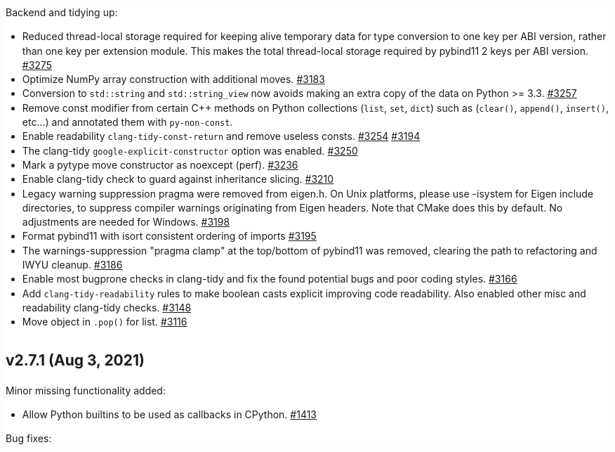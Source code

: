 Backend and tidying up:

- Reduced thread-local storage required for keeping alive temporary data
  for type conversion to one key per ABI version, rather than one key
  per extension module. This makes the total thread-local storage
  required by pybind11 2 keys per ABI version.
  [#3275](https://github.com/pybind/pybind11/pull/3275)
- Optimize NumPy array construction with additional moves.
  [#3183](https://github.com/pybind/pybind11/pull/3183)
- Conversion to `std::string` and `std::string_view` now avoids making
  an extra copy of the data on Python \>= 3.3.
  [#3257](https://github.com/pybind/pybind11/pull/3257)
- Remove const modifier from certain C++ methods on Python collections
  (`list`, `set`, `dict`) such as (`clear()`, `append()`, `insert()`,
  etc...) and annotated them with `py-non-const`.
- Enable readability `clang-tidy-const-return` and remove useless
  consts. [#3254](https://github.com/pybind/pybind11/pull/3254)
  [#3194](https://github.com/pybind/pybind11/pull/3194)
- The clang-tidy `google-explicit-constructor` option was enabled.
  [#3250](https://github.com/pybind/pybind11/pull/3250)
- Mark a pytype move constructor as noexcept (perf).
  [#3236](https://github.com/pybind/pybind11/pull/3236)
- Enable clang-tidy check to guard against inheritance slicing.
  [#3210](https://github.com/pybind/pybind11/pull/3210)
- Legacy warning suppression pragma were removed from eigen.h. On Unix
  platforms, please use -isystem for Eigen include directories, to
  suppress compiler warnings originating from Eigen headers. Note that
  CMake does this by default. No adjustments are needed for Windows.
  [#3198](https://github.com/pybind/pybind11/pull/3198)
- Format pybind11 with isort consistent ordering of imports
  [#3195](https://github.com/pybind/pybind11/pull/3195)
- The warnings-suppression "pragma clamp" at the top/bottom of pybind11
  was removed, clearing the path to refactoring and IWYU cleanup.
  [#3186](https://github.com/pybind/pybind11/pull/3186)
- Enable most bugprone checks in clang-tidy and fix the found potential
  bugs and poor coding styles.
  [#3166](https://github.com/pybind/pybind11/pull/3166)
- Add `clang-tidy-readability` rules to make boolean casts explicit
  improving code readability. Also enabled other misc and readability
  clang-tidy checks.
  [#3148](https://github.com/pybind/pybind11/pull/3148)
- Move object in `.pop()` for list.
  [#3116](https://github.com/pybind/pybind11/pull/3116)

## v2.7.1 (Aug 3, 2021)

Minor missing functionality added:

- Allow Python builtins to be used as callbacks in CPython.
  [#1413](https://github.com/pybind/pybind11/pull/1413)

Bug fixes:
